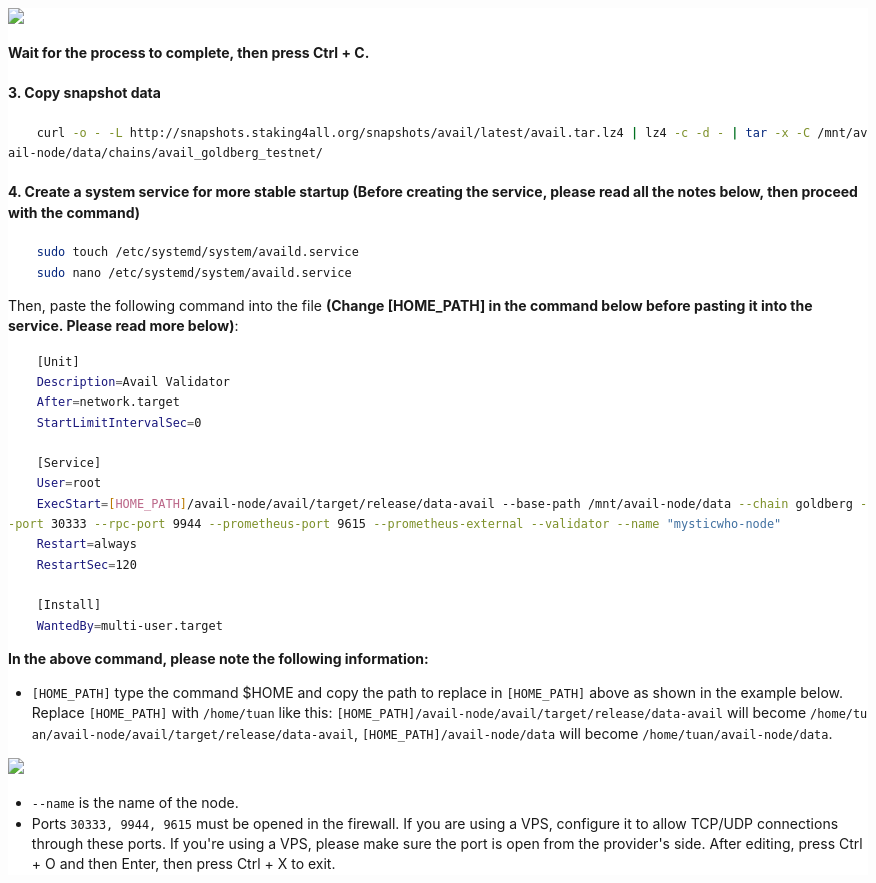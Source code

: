 <img src="https://github.com/hiephtdev/huong-dan-chay-full-node-avail/blob/main/build.png">

**Wait for the process to complete, then press Ctrl + C.**

#### 3. Copy snapshot data
```bash
    curl -o - -L http://snapshots.staking4all.org/snapshots/avail/latest/avail.tar.lz4 | lz4 -c -d - | tar -x -C /mnt/avail-node/data/chains/avail_goldberg_testnet/
```

#### 4. Create a system service for more stable startup (**Before creating the service, please read all the notes below, then proceed with the command**)

```bash
    sudo touch /etc/systemd/system/availd.service
    sudo nano /etc/systemd/system/availd.service
```

Then, paste the following command into the file **(Change [HOME_PATH] in the command below before pasting it into the service. Please read more below)**:

```bash
    [Unit] 
    Description=Avail Validator
    After=network.target
    StartLimitIntervalSec=0

    [Service] 
    User=root 
    ExecStart=[HOME_PATH]/avail-node/avail/target/release/data-avail --base-path /mnt/avail-node/data --chain goldberg --port 30333 --rpc-port 9944 --prometheus-port 9615 --prometheus-external --validator --name "mysticwho-node"
    Restart=always 
    RestartSec=120

    [Install] 
    WantedBy=multi-user.target
```

**In the above command, please note the following information:**
   
-  `[HOME_PATH]` type the command $HOME and copy the path to replace in `[HOME_PATH]` above as shown in the example below. Replace `[HOME_PATH]` with `/home/tuan` like this: `[HOME_PATH]/avail-node/avail/target/release/data-avail` will become `/home/tuan/avail-node/avail/target/release/data-avail`, `[HOME_PATH]/avail-node/data` will become `/home/tuan/avail-node/data`.
   
  <img src="https://github.com/hiephtdev/huong-dan-chay-full-node-avail/blob/main/home.png">
       
- `--name` is the name of the node.
- Ports `30333, 9944, 9615` must be opened in the firewall. If you are using a VPS, configure it to allow TCP/UDP connections through these ports. If you're using a VPS, please make sure the port is open from the provider's side.
After editing, press Ctrl + O and then Enter, then press Ctrl + X to exit.
